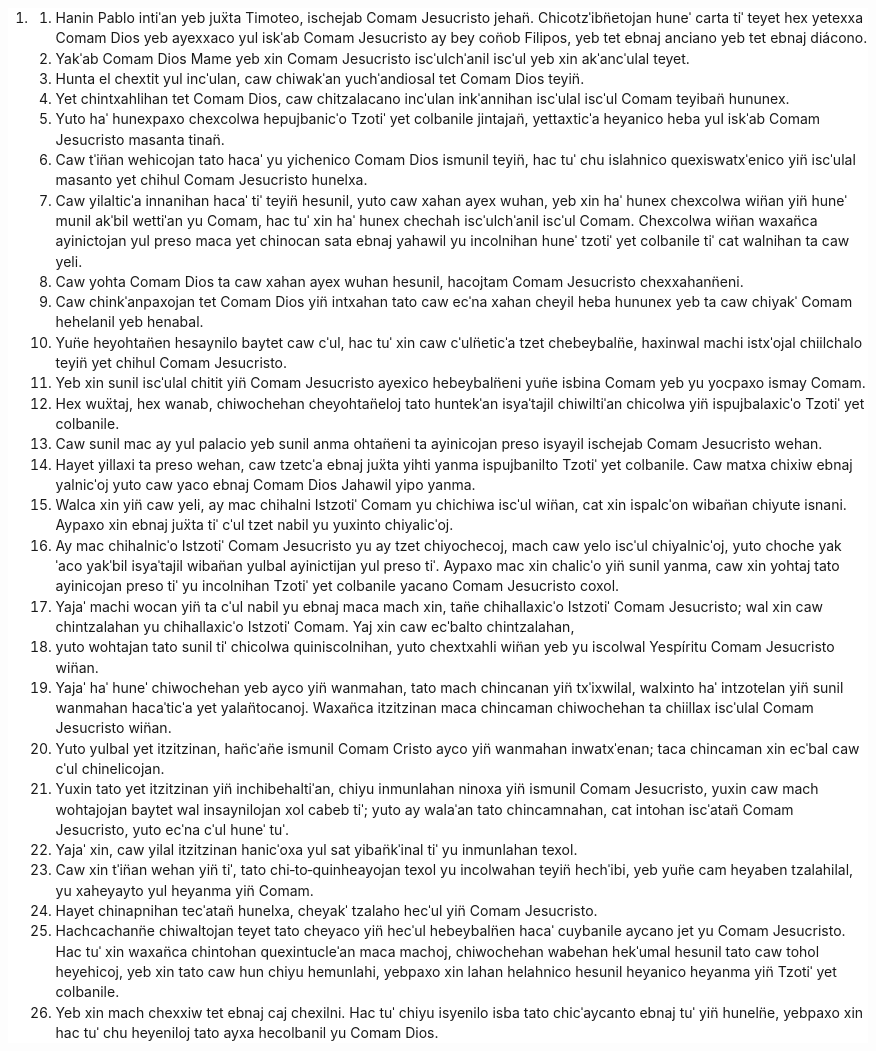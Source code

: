 <ol>
  <li>
    <ol>
      <li>Hanin Pablo intiˈan yeb juẍta Timoteo, ischejab Comam Jesucristo jehan̈. Chicotzˈibn̈etojan huneˈ carta tiˈ teyet hex yetexxa Comam Dios yeb ayexxaco yul iskˈab Comam Jesucristo ay bey con̈ob Filipos, yeb tet ebnaj anciano yeb tet ebnaj diácono.</li>
      <li>Yakˈab Comam Dios Mame yeb xin Comam Jesucristo iscˈulchˈanil iscˈul yeb xin akˈancˈulal teyet.</li>
      <li>Hunta el chextit yul incˈulan, caw chiwakˈan yuchˈandiosal tet Comam Dios teyin̈.</li>
      <li>Yet chintxahlihan tet Comam Dios, caw chitzalacano incˈulan inkˈannihan iscˈulal iscˈul Comam teyiban̈ hununex.</li>
      <li>Yuto haˈ hunexpaxo chexcolwa hepujbanicˈo Tzotiˈ yet colbanile jintajan̈, yettaxticˈa heyanico heba yul iskˈab Comam Jesucristo masanta tinan̈.</li>
      <li>Caw tˈin̈an wehicojan tato hacaˈ yu yichenico Comam Dios ismunil teyin̈, hac tuˈ chu islahnico quexiswatxˈenico yin̈ iscˈulal masanto yet chihul Comam Jesucristo hunelxa.</li>
      <li>Caw yilalticˈa innanihan hacaˈ tiˈ teyin̈ hesunil, yuto caw xahan ayex wuhan, yeb xin haˈ hunex chexcolwa win̈an yin̈ huneˈ munil akˈbil wettiˈan yu Comam, hac tuˈ xin haˈ hunex chechah iscˈulchˈanil iscˈul Comam. Chexcolwa win̈an waxan̈ca ayinictojan yul preso maca yet chinocan sata ebnaj yahawil yu incolnihan huneˈ tzotiˈ yet colbanile tiˈ cat walnihan ta caw yeli.</li>
      <li>Caw yohta Comam Dios ta caw xahan ayex wuhan hesunil, hacojtam Comam Jesucristo chexxahann̈eni.</li>
      <li>Caw chinkˈanpaxojan tet Comam Dios yin̈ intxahan tato caw ecˈna xahan cheyil heba hununex yeb ta caw chiyakˈ Comam hehelanil yeb henabal.</li>
      <li>Yun̈e heyohtan̈en hesaynilo baytet caw cˈul, hac tuˈ xin caw cˈuln̈eticˈa tzet chebeybaln̈e, haxinwal machi istxˈojal chiilchalo teyin̈ yet chihul Comam Jesucristo.</li>
      <li>Yeb xin sunil iscˈulal chitit yin̈ Comam Jesucristo ayexico hebeybaln̈eni yun̈e isbina Comam yeb yu yocpaxo ismay Comam.</li>
      <li>Hex wuẍtaj, hex wanab, chiwochehan cheyohtan̈eloj tato huntekˈan isyaˈtajil chiwiltiˈan chicolwa yin̈ ispujbalaxicˈo Tzotiˈ yet colbanile.</li>
      <li>Caw sunil mac ay yul palacio yeb sunil anma ohtan̈eni ta ayinicojan preso isyayil ischejab Comam Jesucristo wehan.</li>
      <li>Hayet yillaxi ta preso wehan, caw tzetcˈa ebnaj juẍta yihti yanma ispujbanilto Tzotiˈ yet colbanile. Caw matxa chixiw ebnaj yalnicˈoj yuto caw yaco ebnaj Comam Dios Jahawil yipo yanma.</li>
      <li>Walca xin yin̈ caw yeli, ay mac chihalni Istzotiˈ Comam yu chichiwa iscˈul win̈an, cat xin ispalcˈon wiban̈an chiyute isnani. Aypaxo xin ebnaj juẍta tiˈ cˈul tzet nabil yu yuxinto chiyalicˈoj.</li>
      <li>Ay mac chihalnicˈo Istzotiˈ Comam Jesucristo yu ay tzet chiyochecoj, mach caw yelo iscˈul chiyalnicˈoj, yuto choche yakˈaco yakˈbil isyaˈtajil wiban̈an yulbal ayinictijan yul preso tiˈ. Aypaxo mac xin chalicˈo yin̈ sunil yanma, caw xin yohtaj tato ayinicojan preso tiˈ yu incolnihan Tzotiˈ yet colbanile yacano Comam Jesucristo coxol.</li>
      <li>Yajaˈ machi wocan yin̈ ta cˈul nabil yu ebnaj maca mach xin, tan̈e chihallaxicˈo Istzotiˈ Comam Jesucristo; wal xin caw chintzalahan yu chihallaxicˈo Istzotiˈ Comam. Yaj xin caw ecˈbalto chintzalahan,</li>
      <li>yuto wohtajan tato sunil tiˈ chicolwa quiniscolnihan, yuto chextxahli win̈an yeb yu iscolwal Yespíritu Comam Jesucristo win̈an.</li>
      <li>Yajaˈ haˈ huneˈ chiwochehan yeb ayco yin̈ wanmahan, tato mach chincanan yin̈ txˈixwilal, walxinto haˈ intzotelan yin̈ sunil wanmahan hacaˈticˈa yet yalan̈tocanoj. Waxan̈ca itzitzinan maca chincaman chiwochehan ta chiillax iscˈulal Comam Jesucristo win̈an.</li>
      <li>Yuto yulbal yet itzitzinan, han̈cˈan̈e ismunil Comam Cristo ayco yin̈ wanmahan inwatxˈenan; taca chincaman xin ecˈbal caw cˈul chinelicojan.</li>
      <li>Yuxin tato yet itzitzinan yin̈ inchibehaltiˈan, chiyu inmunlahan ninoxa yin̈ ismunil Comam Jesucristo, yuxin caw mach wohtajojan baytet wal insaynilojan xol cabeb tiˈ; yuto ay walaˈan tato chincamnahan, cat intohan iscˈatan̈ Comam Jesucristo, yuto ecˈna cˈul huneˈ tuˈ.</li>
      <li>Yajaˈ xin, caw yilal itzitzinan hanicˈoxa yul sat yiban̈kˈinal tiˈ yu inmunlahan texol.</li>
      <li>Caw xin tˈin̈an wehan yin̈ tiˈ, tato chi‑to‑quinheayojan texol yu incolwahan teyin̈ hechˈibi, yeb yun̈e cam heyaben tzalahilal, yu xaheyayto yul heyanma yin̈ Comam.</li>
      <li>Hayet chinapnihan tecˈatan̈ hunelxa, cheyakˈ tzalaho hecˈul yin̈ Comam Jesucristo.</li>
      <li>Hachcachann̈e chiwaltojan teyet tato cheyaco yin̈ hecˈul hebeybaln̈en hacaˈ cuybanile aycano jet yu Comam Jesucristo. Hac tuˈ xin waxan̈ca chintohan quexintucleˈan maca machoj, chiwochehan wabehan hekˈumal hesunil tato caw tohol heyehicoj, yeb xin tato caw hun chiyu hemunlahi, yebpaxo xin lahan helahnico hesunil heyanico heyanma yin̈ Tzotiˈ yet colbanile.</li>
      <li>Yeb xin mach chexxiw tet ebnaj caj chexilni. Hac tuˈ chiyu isyenilo isba tato chicˈaycanto ebnaj tuˈ yin̈ huneln̈e, yebpaxo xin hac tuˈ chu heyeniloj tato ayxa hecolbanil yu Comam Dios.</li>